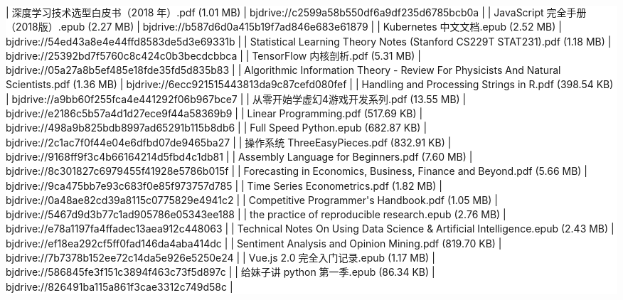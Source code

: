 | 深度学习技术选型白皮书（2018 年）.pdf (1.01 MB) | bjdrive://c2599a58b550df6a9df235d6785bcb0a |
| JavaScript 完全手册（2018版）.epub (2.27 MB) | bjdrive://b587d6d0a415b19f7ad846e683e61879 |
| Kubernetes 中文文档.epub (2.52 MB) | bjdrive://54ed43a8e4e44ffd8583de5d3e69331b |
| Statistical Learning Theory Notes (Stanford CS229T STAT231).pdf (1.18 MB) | bjdrive://25392bd7f5760c8c424c0b3becdcbbca |
| TensorFlow 内核剖析.pdf (5.31 MB) | bjdrive://05a27a8b5ef485e18fde35fd5d835b83 |
| Algorithmic Information Theory - Review For Physicists And Natural Scientists.pdf (1.36 MB) | bjdrive://6ecc921515443813da9c87cefd080fef |
| Handling and Processing Strings in R.pdf (398.54 KB) | bjdrive://a9bb60f255fca4e441292f06b967bce7 |
| 从零开始学虚幻4游戏开发系列.pdf (13.55 MB) | bjdrive://e2186c5b57a4d1d27ece9f44a58369b9 |
| Linear Programming.pdf (517.69 KB) | bjdrive://498a9b825bdb8997ad65291b115b8db6 |
| Full Speed Python.epub (682.87 KB) | bjdrive://2c1ac7f0f44e04e6dfbd07de9465ba27 |
| 操作系统 ThreeEasyPieces.pdf (832.91 KB) | bjdrive://9168ff9f3c4b66164214d5fbd4c1db81 |
| Assembly Language for Beginners.pdf (7.60 MB) | bjdrive://8c301827c6979455f41928e5786b015f |
| Forecasting in Economics, Business, Finance and Beyond.pdf (5.66 MB) | bjdrive://9ca475bb7e93c683f0e85f973757d785 |
| Time Series Econometrics.pdf (1.82 MB) | bjdrive://0a48ae82cd39a8115c0775829e4941c2 |
| Competitive Programmer's Handbook.pdf (1.05 MB) | bjdrive://5467d9d3b77c1ad905786e05343ee188 |
| the practice of reproducible research.epub (2.76 MB) | bjdrive://e78a1197fa4ffadec13aea912c448063 |
| Technical Notes On Using Data Science & Artificial Intelligence.epub (2.43 MB) | bjdrive://ef18ea292cf5ff0fad146da4aba414dc |
| Sentiment Analysis and Opinion Mining.pdf (819.70 KB) | bjdrive://7b7378b152ee72c14da5e926e5250e24 |
| Vue.js 2.0 完全入门记录.epub (1.17 MB) | bjdrive://586845fe3f151c3894f463c73f5d897c |
| 给妹子讲 python 第一季.epub (86.34 KB) | bjdrive://826491ba115a861f3cae3312c749d58c |
